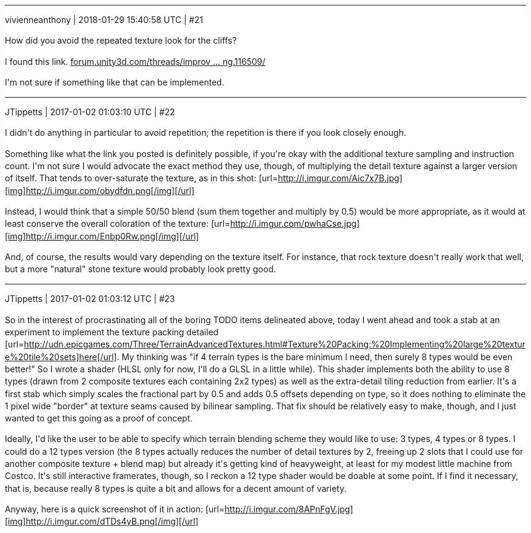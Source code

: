 -------------------------

vivienneanthony | 2018-01-29 15:40:58 UTC | #21

How did you avoid the repeated texture look for the cliffs?

I found this link. [forum.unity3d.com/threads/improv ... ng.116509/](http://forum.unity3d.com/threads/improved-terrain-texture-tiling.116509/)

I'm not sure if something like that can be implemented.

-------------------------

JTippetts | 2017-01-02 01:03:10 UTC | #22

I didn't do anything in particular to avoid repetition; the repetition is there if you look closely enough.

Something like what the link you posted is definitely possible, if you're okay with the additional texture sampling and instruction count. I'm not sure I would advocate the exact method they use, though, of multiplying the detail texture against a larger version of itself. That tends to over-saturate the texture, as in this shot: [url=http://i.imgur.com/Aic7x7B.jpg][img]http://i.imgur.com/obydfdn.png[/img][/url]

Instead, I would think that a simple 50/50 blend (sum them together and multiply by 0.5) would be more appropriate, as it would at least conserve the overall coloration of the texture: [url=http://i.imgur.com/pwhaCse.jpg][img]http://i.imgur.com/Enbp0Rw.png[/img][/url]

And, of course, the results would vary depending on the texture itself. For instance, that rock texture doesn't really work that well, but a more "natural" stone texture would probably look pretty good.

-------------------------

JTippetts | 2017-01-02 01:03:12 UTC | #23

So in the interest of procrastinating all of the boring TODO items delineated above, today I went ahead and took a stab at an experiment to implement the texture packing detailed [url=http://udn.epicgames.com/Three/TerrainAdvancedTextures.html#Texture%20Packing:%20Implementing%20large%20texture%20tile%20sets]here[/url]. My thinking was "if 4 terrain types is the bare minimum I need, then surely 8 types would be even better!" So I wrote a shader (HLSL only for now, I'll do a GLSL in a little while). This shader implements both the ability to use 8 types (drawn from 2 composite textures each containing 2x2 types) as well as the extra-detail tiling reduction from earlier. It's a first stab which simply scales the fractional part by 0.5 and adds 0.5 offsets depending on type, so it does nothing to eliminate the 1 pixel wide "border" at texture seams caused by bilinear sampling. That fix should be relatively easy to make, though, and I just wanted to get this going as a proof of concept.

Ideally, I'd like the user to be able to specify which terrain blending scheme they would like to use: 3 types, 4 types or 8 types. I could do a 12 types version (the 8 types actually reduces the number of detail textures by 2, freeing up 2 slots that I could use for another composite texture + blend map) but already it's getting kind of heavyweight, at least for my modest little machine from Costco. It's still interactive framerates, though, so I reckon a 12 type shader would be doable at some point. If I find it necessary, that is, because really 8 types is quite a bit and allows for a decent amount of variety.

Anyway, here is a quick screenshot of it in action: [url=http://i.imgur.com/8APnFgV.jpg][img]http://i.imgur.com/dTDs4yB.png[/img][/url]
